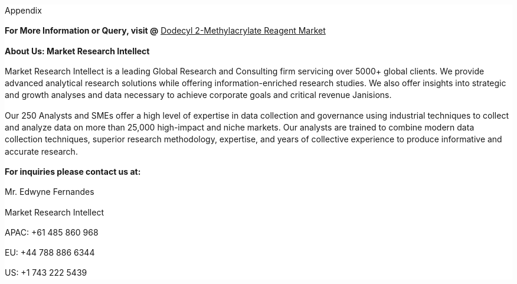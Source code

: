 Appendix</span></em></p><p><span class="font-[700]"><strong>For More Information or Query, visit&nbsp;@</strong>&nbsp;</span><span class="font-[700]"><a href="https://www.marketresearchintellect.com/product/global-dodecyl-2-methylacrylate-reagent-market/?utm_source=Linkedin&utm_medium=822" target="_blank" data-tracking-control-name="article-ssr-frontend-pulse_little-text-block" data-tracking-will-navigate="" data-test-link="">Dodecyl 2-Methylacrylate Reagent Market</a></span></p><p><strong><span class="font-[700]">About Us: Market Research Intellect</span></strong></p><p><span class="">Market Research Intellect is a leading Global Research and Consulting firm servicing over 5000+ global clients. We provide advanced analytical research solutions while offering information-enriched research studies.&nbsp;</span>We also offer insights into strategic and growth analyses and data necessary to achieve corporate goals and critical revenue Janisions.</p><p><span class="">Our 250 Analysts and SMEs offer a high level of expertise in data collection and governance using industrial techniques to collect and analyze data on more than 25,000 high-impact and niche markets. Our analysts are trained to combine modern data collection techniques, superior research methodology, expertise, and years of collective experience to produce informative and accurate research.</span></p><p><strong>For inquiries please contact us at:</strong></p><p>Mr. Edwyne Fernandes</p><p>Market Research Intellect</p><p>APAC: +61 485 860 968</p><p>EU: +44 788 886 6344</p><p>US: +1 743 222 5439</p>